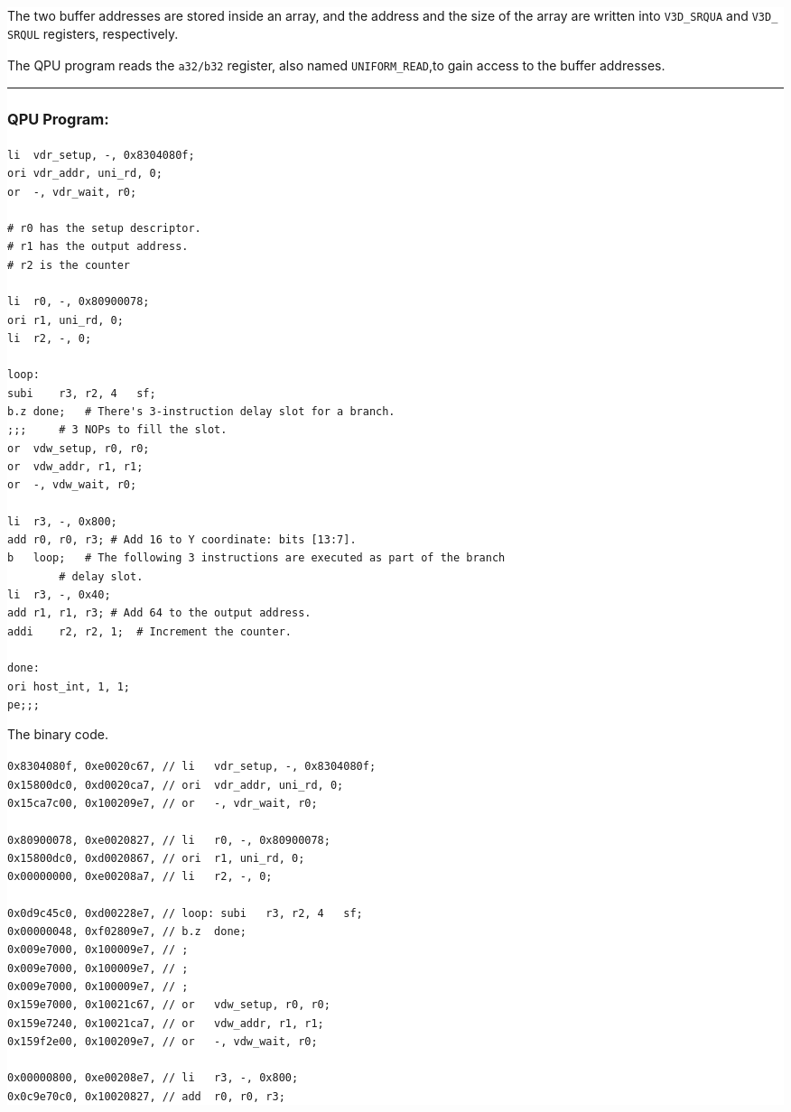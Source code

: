 The two buffer addresses are stored inside an array, and the address and the
size of the array are written into `V3D_SRQUA` and `V3D_SRQUL` registers,
respectively.

The QPU program reads the `a32/b32` register, also named `UNIFORM_READ`,to gain
access to the buffer addresses.

---
### **QPU Program:**

```
li	vdr_setup, -, 0x8304080f;
ori	vdr_addr, uni_rd, 0;
or	-, vdr_wait, r0;

# r0 has the setup descriptor.
# r1 has the output address.
# r2 is the counter

li	r0, -, 0x80900078;
ori	r1, uni_rd, 0;
li	r2, -, 0;

loop:
subi	r3, r2, 4	sf;
b.z	done;	# There's 3-instruction delay slot for a branch.
;;;		# 3 NOPs to fill the slot.
or	vdw_setup, r0, r0;
or	vdw_addr, r1, r1;
or	-, vdw_wait, r0;

li	r3, -, 0x800;
add	r0, r0, r3;	# Add 16 to Y coordinate: bits [13:7].
b	loop;	# The following 3 instructions are executed as part of the branch
		# delay slot.
li	r3, -, 0x40;
add	r1, r1, r3;	# Add 64 to the output address.
addi	r2, r2, 1;	# Increment the counter.

done:
ori	host_int, 1, 1;
pe;;;
```

The binary code.
```
0x8304080f, 0xe0020c67, // li	vdr_setup, -, 0x8304080f;
0x15800dc0, 0xd0020ca7, // ori	vdr_addr, uni_rd, 0;
0x15ca7c00, 0x100209e7, // or	-, vdr_wait, r0;

0x80900078, 0xe0020827, // li	r0, -, 0x80900078;
0x15800dc0, 0xd0020867, // ori	r1, uni_rd, 0;
0x00000000, 0xe00208a7, // li	r2, -, 0;

0x0d9c45c0, 0xd00228e7, // loop: subi	r3, r2, 4	sf;
0x00000048, 0xf02809e7, // b.z	done;
0x009e7000, 0x100009e7, // ;
0x009e7000, 0x100009e7, // ;
0x009e7000, 0x100009e7, // ;
0x159e7000, 0x10021c67, // or	vdw_setup, r0, r0;
0x159e7240, 0x10021ca7, // or	vdw_addr, r1, r1;
0x159f2e00, 0x100209e7, // or	-, vdw_wait, r0;

0x00000800, 0xe00208e7, // li	r3, -, 0x800;
0x0c9e70c0, 0x10020827, // add	r0, r0, r3;
```